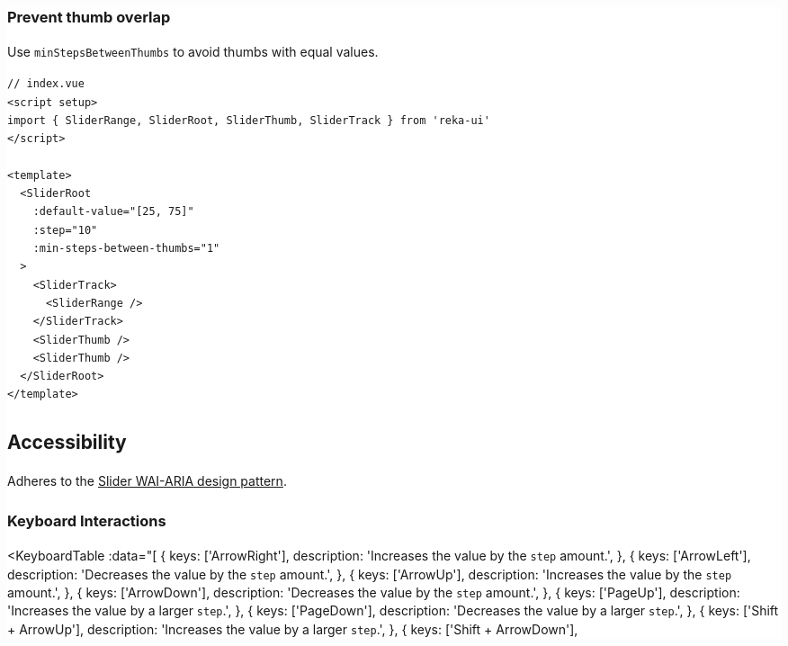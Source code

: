 ### Prevent thumb overlap

Use `minStepsBetweenThumbs` to avoid thumbs with equal values.

```vue line=10
// index.vue
<script setup>
import { SliderRange, SliderRoot, SliderThumb, SliderTrack } from 'reka-ui'
</script>

<template>
  <SliderRoot
    :default-value="[25, 75]"
    :step="10"
    :min-steps-between-thumbs="1"
  >
    <SliderTrack>
      <SliderRange />
    </SliderTrack>
    <SliderThumb />
    <SliderThumb />
  </SliderRoot>
</template>
```

## Accessibility

Adheres to the [Slider WAI-ARIA design pattern](https://www.w3.org/WAI/ARIA/apg/patterns/slidertwothumb).

### Keyboard Interactions

<KeyboardTable
  :data="[
    {
      keys: ['ArrowRight'],
      description: 'Increases the value by the <Code>step</Code> amount.',
    },
    {
      keys: ['ArrowLeft'],
      description: 'Decreases the value by the <Code>step</Code> amount.',
    },
    {
      keys: ['ArrowUp'],
      description: 'Increases the value by the <Code>step</Code> amount.',
    },
    {
      keys: ['ArrowDown'],
      description: 'Decreases the value by the <Code>step</Code> amount.',
    },
    {
      keys: ['PageUp'],
      description: 'Increases the value by a larger <Code>step</Code>.',
    },
    {
      keys: ['PageDown'],
      description: 'Decreases the value by a larger <Code>step</Code>.',
    },
    {
      keys: ['Shift + ArrowUp'],
      description: 'Increases the value by a larger <Code>step</Code>.',
    },
    {
      keys: ['Shift + ArrowDown'],